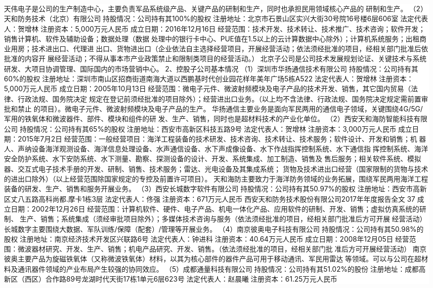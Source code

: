 天伟电子是公司的生产制造中心，主要负责军品系统级产品、关键产品的研制和生产，同时也承担民用领域核心产品的
研制和生产。
（2）天和防务技术（北京）有限公司
持股情况：公司持有其100%的股权
注册地址：北京市石景山区实兴大街30号院16号楼6层606室
法定代表人：贺增林
注册资本：5,000万元人民币
成立日期：2016年12月16日
经营范围：技术开发、技术转让、技术推广、技术咨询；软件开发；销售计算机、软件及辅助设备；数据处理（数据
处理中的银行卡中心、PUE值在1.5以上的云计算数据中心除外）；计算机系统服务；出租商业用房；技术进出口、代理进
出口、货物进出口（企业依法自主选择经营项目，开展经营活动；依法须经批准的项目，经相关部门批准后依批准的内容开
展经营活动；不得从事本市产业政策禁止和限制类项目的经营活动。）
北京子公司是公司技术发展规划论证、关键技术与系统研发、大项目协调管理、国际国内的市场营销中心。
2、控股子公司基本情况
（1）深圳市华扬通信技术有限公司
持股情况：公司持有其60%的股权
注册地址：深圳市南山区招商街道南海大道以西鹏基时代创业园花样年美年广场5栋A522
法定代表人：贺增林
注册资本：5,000万元人民币
成立日期：2005年10月13日
经营范围：微电子元件、微波射频模块及电子产品的技术开发、销售，其它国内贸易（法律、行政法规、国务院决定
规定在登记前须经批准的项目除外）；经营进出口业务。（以上均不含法律、行政法规、国务院决定规定需前置审批和禁止
的项目）。微电子元件、微波射频模块及电子产品的生产。
华扬通信主要业务是面向军民两用的通信电子领域，关键围绕4G/5G/军用的铁氧体和微波器件、部件、模块和组件的研
发、生产、销售，同时也是超材料技术的产业化单位。
（2）西安天和海防智能科技有限公司
持股情况：公司持有其65%的股权
注册地址：西安市高新区科技五路9号
法定代表人：贺增林
注册资本：3,000万元人民币
成立日期：2015年7月2日
经营范围：一般经营项目：海洋工程装备的技术研发、技术咨询、技术转让、技术服务；软件设计、开发和销售；机
器人、声纳设备海洋观测设备、海洋信息处理设备、水声通信设备、水下声成像设备、水下作战指挥控制系统、水下通信指
挥控制系统、海洋安全防护系统、水下安防系统、水下测量、勘察、探测设备的设计、开发、系统集成、加工制造、销售及
售后服务；相关软件系统、模拟器、交互式电子技术手册的开发、研制、销售、技术服务；雷达、光电设备及其集成系统；
货物及技术进出口经营（国家限制的货物与技术的进出口除外）（以上经营范围除国家规定的专控及前置许可项目）。
天和海防主要致力于海洋防务领域的业务拓展，围绕军民两用海洋工程装备的研发、生产、销售和服务开展业务。
（3）西安长城数字软件有限公司
持股情况：公司持有其50.97%的股权
注册地址：西安市高新区丈八五路高科尚都.摩卡1栋3层
法定代表人：佟强
注册资本：671万元人民币
西安天和防务技术股份有限公司2017年年度报告全文
37
成立日期：2002年12月26日
经营范围：计算机软件、硬件、电子产品、机电一体化产品、应用软件的研制、开发、销售；虚拟仿真系统的研制、
生产、销售；系统集成（须经审批项目除外）；多媒体技术咨询与服务（依法须经批准的项目，经相关部门批准后方可开展
经营活动）
长城数字主要围绕大数据、军队训练/保障（配套）/管理等开展业务。
（4）南京彼奥电子科技有限公司
持股情况：公司持有其50.98%的股权
注册地址：南京经济技术开发区兴联路6号
法定代表人：钟进科
注册资本：40.64万元人民币
成立日期：2008年12月05日
经营范围：微波器材研究、开发、生产、销售；机电产品研究、开发、销售。（依法须经批准的项目，经相关部门批
准后方可开展经营活动）
南京彼奥主要产品为旋磁铁氧体（又称微波铁氧体）材料，以其为核心部件的器件产品可用于移动通讯、军民用雷达
等领域。可以与公司在超材料及通讯器件领域的产业布局产生较强的协同效应。
（5）成都通量科技有限公司
持股情况：公司持有其51.02%的股份
注册地址：成都高新区（西区）合作路89号龙湖时代天街17栋1单元6层623号
法定代表人：赵晨曦
注册资本：61.25万元人民币